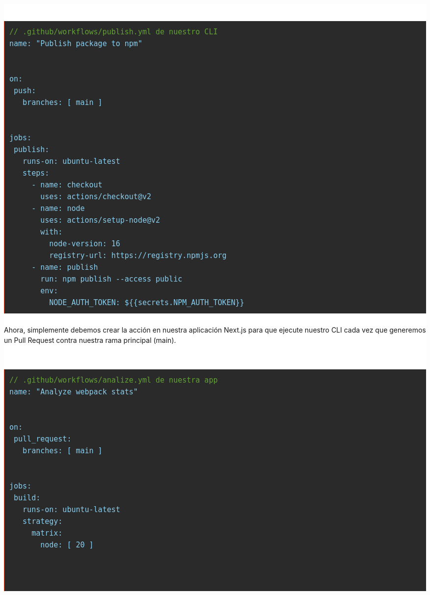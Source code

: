 <br />

<pre style="background: #2a2a2a; border-left: 1px solid #e9552f; color: #89cff0; page-break-inside: avoid; font-family: monospace; font-size: 15px; line-height: 1.6; margin-bottom: 1.6em; overflow: auto; padding: 10px; display: block; word-wrap: break-word;overflow-x: auto;max-width:calc(100vw - 20px)">
<span style="color:#62a333">// .github/workflows/publish.yml de nuestro CLI</span>
name: "Publish package to npm"


on:
 push:
   branches: [ main ]


jobs:
 publish:
   runs-on: ubuntu-latest
   steps:
     - name: checkout
       uses: actions/checkout@v2
     - name: node
       uses: actions/setup-node@v2
       with:
         node-version: 16
         registry-url: https://registry.npmjs.org
     - name: publish
       run: npm publish --access public
       env:
         NODE_AUTH_TOKEN: ${{secrets.NPM_AUTH_TOKEN}}
</pre>

Ahora, simplemente debemos crear la acción en nuestra aplicación Next.js para que ejecute nuestro CLI cada vez que generemos un Pull Request contra nuestra rama principal (main).

<br />

<pre style="background: #2a2a2a; border-left: 1px solid #e9552f; color: #89cff0; page-break-inside: avoid; font-family: monospace; font-size: 15px; line-height: 1.6; margin-bottom: 1.6em; overflow: auto; padding: 10px; display: block; word-wrap: break-word;overflow-x: auto;max-width:calc(100vw - 20px)">
<span style="color:#62a333">// .github/workflows/analize.yml de nuestra app</span>
name: "Analyze webpack stats"


on:
 pull_request:
   branches: [ main ]


jobs:
 build:
   runs-on: ubuntu-latest
   strategy:
     matrix:
       node: [ 20 ]
